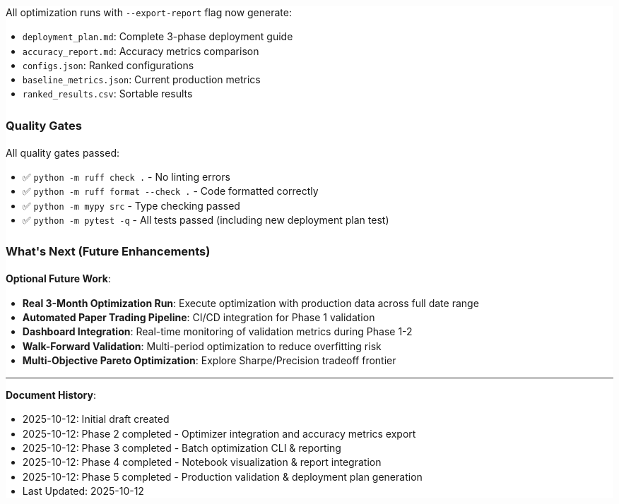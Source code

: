 All optimization runs with `--export-report` flag now generate:
- `deployment_plan.md`: Complete 3-phase deployment guide
- `accuracy_report.md`: Accuracy metrics comparison
- `configs.json`: Ranked configurations
- `baseline_metrics.json`: Current production metrics
- `ranked_results.csv`: Sortable results

### Quality Gates

All quality gates passed:
- ✅ `python -m ruff check .` - No linting errors
- ✅ `python -m ruff format --check .` - Code formatted correctly
- ✅ `python -m mypy src` - Type checking passed
- ✅ `python -m pytest -q` - All tests passed (including new deployment plan test)

### What's Next (Future Enhancements)

**Optional Future Work**:
- **Real 3-Month Optimization Run**: Execute optimization with production data across full date range
- **Automated Paper Trading Pipeline**: CI/CD integration for Phase 1 validation
- **Dashboard Integration**: Real-time monitoring of validation metrics during Phase 1-2
- **Walk-Forward Validation**: Multi-period optimization to reduce overfitting risk
- **Multi-Objective Pareto Optimization**: Explore Sharpe/Precision tradeoff frontier

---

**Document History**:
- 2025-10-12: Initial draft created
- 2025-10-12: Phase 2 completed - Optimizer integration and accuracy metrics export
- 2025-10-12: Phase 3 completed - Batch optimization CLI & reporting
- 2025-10-12: Phase 4 completed - Notebook visualization & report integration
- 2025-10-12: Phase 5 completed - Production validation & deployment plan generation
- Last Updated: 2025-10-12
